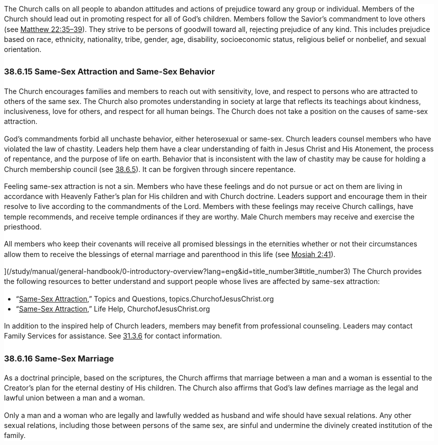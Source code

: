 The Church calls on all people to abandon attitudes and actions of prejudice toward any group or individual. Members of the Church should lead out in promoting respect for all of God’s children. Members follow the Savior’s commandment to love others (see [Matthew 22:35–39](https://www.churchofjesuschrist.org/study/scriptures/nt/matt/22?lang=eng&id=p35-p39#p35)). They strive to be persons of goodwill toward all, rejecting prejudice of any kind. This includes prejudice based on race, ethnicity, nationality, tribe, gender, age, disability, socioeconomic status, religious belief or nonbelief, and sexual orientation.

### 38.6.15 Same-Sex Attraction and Same-Sex Behavior

The Church encourages families and members to reach out with sensitivity, love, and respect to persons who are attracted to others of the same sex. The Church also promotes understanding in society at large that reflects its teachings about kindness, inclusiveness, love for others, and respect for all human beings. The Church does not take a position on the causes of same-sex attraction.

God’s commandments forbid all unchaste behavior, either heterosexual or same-sex. Church leaders counsel members who have violated the law of chastity. Leaders help them have a clear understanding of faith in Jesus Christ and His Atonement, the process of repentance, and the purpose of life on earth. Behavior that is inconsistent with the law of chastity may be cause for holding a Church membership council (see [38.6.5](38-church-policies-and-guidelines.md#3865-chastity-and-fidelity)). It can be forgiven through sincere repentance.

Feeling same-sex attraction is not a sin. Members who have these feelings and do not pursue or act on them are living in accordance with Heavenly Father’s plan for His children and with Church doctrine. Leaders support and encourage them in their resolve to live according to the commandments of the Lord. Members with these feelings may receive Church callings, have temple recommends, and receive temple ordinances if they are worthy. Male Church members may receive and exercise the priesthood.

All members who keep their covenants will receive all promised blessings in the eternities whether or not their circumstances allow them to receive the blessings of eternal marriage and parenthood in this life (see [Mosiah 2:41](https://www.churchofjesuschrist.org/study/scriptures/bofm/mosiah/2?lang=eng&id=p41#p41)).

](/study/manual/general-handbook/0-introductory-overview?lang=eng&id=title_number3#title_number3)  The Church provides the following resources to better understand and support people whose lives are affected by same-sex attraction:

* “[Same-Sex Attraction](https://www.churchofjesuschrist.org/study/manual/gospel-topics/same-sex-attraction?lang=eng),” Topics and Questions, topics.ChurchofJesusChrist.org
* “[Same-Sex Attraction](http://www.churchofjesuschrist.org/topics/gay),” Life Help, ChurchofJesusChrist.org

In addition to the inspired help of Church leaders, members may benefit from professional counseling. Leaders may contact Family Services for assistance. See [31.3.6](31.md#3136-professional-counseling-and-therapy) for contact information.

### 38.6.16 Same-Sex Marriage

As a doctrinal principle, based on the scriptures, the Church affirms that marriage between a man and a woman is essential to the Creator’s plan for the eternal destiny of His children. The Church also affirms that God’s law defines marriage as the legal and lawful union between a man and a woman.

Only a man and a woman who are legally and lawfully wedded as husband and wife should have sexual relations. Any other sexual relations, including those between persons of the same sex, are sinful and undermine the divinely created institution of the family.
